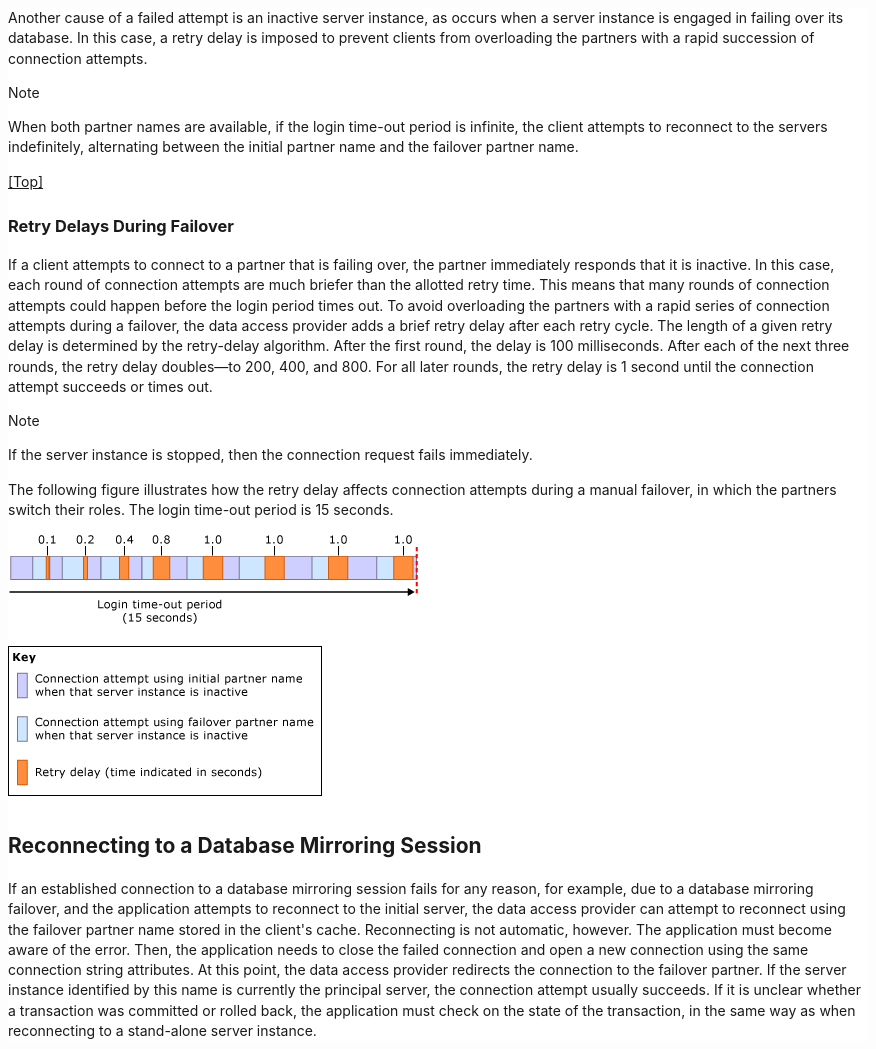  Another cause of a failed attempt is an inactive server instance, as occurs when a server instance is engaged in failing over its database. In this case, a retry delay is imposed to prevent clients from overloading the partners with a rapid succession of connection attempts.  
  
> [!NOTE]  
>  When both partner names are available, if the login time\-out period is infinite, the client attempts to reconnect to the servers indefinitely, alternating between the initial partner name and the failover partner name.  
  
 [&#91;Top&#93;](#Top)  
  
### Retry Delays During Failover  
 If a client attempts to connect to a partner that is failing over, the partner immediately responds that it is inactive. In this case, each round of connection attempts are much briefer than the allotted retry time. This means that many rounds of connection attempts could happen before the login period times out. To avoid overloading the partners with a rapid series of connection attempts during a failover, the data access provider adds a brief retry delay after each retry cycle. The length of a given retry delay is determined by the retry\-delay algorithm. After the first round, the delay is 100 milliseconds. After each of the next three rounds, the retry delay doubles—to 200, 400, and 800. For all later rounds, the retry delay is 1 second until the connection attempt succeeds or times out.  
  
> [!NOTE]  
>  If the server instance is stopped, then the connection request fails immediately.  
  
 The following figure illustrates how the retry delay affects connection attempts during a manual failover, in which the partners switch their roles. The login time\-out period is 15 seconds.  
  
 ![Retry-delay algorithm](../../Images/Image/ImageNotContaina/DbM_Retry_Delay_Algorithm.gif "DbM_Retry_Delay_Algorithm")  
  
##  <a name="Reconnecting"></a> Reconnecting to a Database Mirroring Session  
 If an established connection to a database mirroring session fails for any reason, for example, due to a database mirroring failover, and the application attempts to reconnect to the initial server, the data access provider can attempt to reconnect using the failover partner name stored in the client's cache. Reconnecting is not automatic, however. The application must become aware of the error. Then, the application needs to close the failed connection and open a new connection using the same connection string attributes. At this point, the data access provider redirects the connection to the failover partner. If the server instance identified by this name is currently the principal server, the connection attempt usually succeeds. If it is unclear whether a transaction was committed or rolled back, the application must check on the state of the transaction, in the same way as when reconnecting to a stand\-alone server instance.  
  